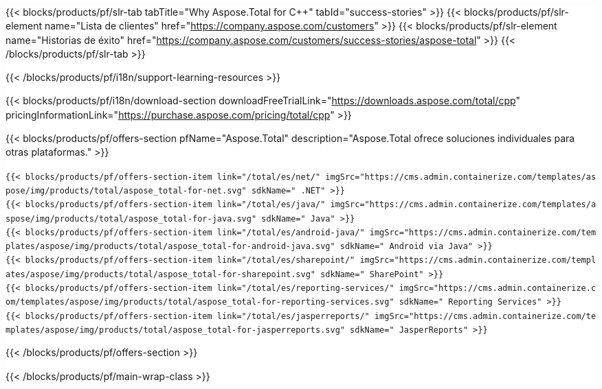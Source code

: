 {{< blocks/products/pf/slr-tab tabTitle="Why Aspose.Total for C++" tabId="success-stories" >}}
{{< blocks/products/pf/slr-element name="Lista de clientes" href="https://company.aspose.com/customers" >}} 
{{< blocks/products/pf/slr-element name="Historias de éxito" href="https://company.aspose.com/customers/success-stories/aspose-total" >}} 
{{< /blocks/products/pf/slr-tab >}}

{{< /blocks/products/pf/i18n/support-learning-resources >}}

{{< blocks/products/pf/i18n/download-section downloadFreeTrialLink="https://downloads.aspose.com/total/cpp" pricingInformationLink="https://purchase.aspose.com/pricing/total/cpp" >}}

{{< blocks/products/pf/offers-section pfName="Aspose.Total" description="Aspose.Total ofrece soluciones individuales para otras plataformas." >}}

    {{< blocks/products/pf/offers-section-item link="/total/es/net/" imgSrc="https://cms.admin.containerize.com/templates/aspose/img/products/total/aspose_total-for-net.svg" sdkName=" .NET" >}}
    {{< blocks/products/pf/offers-section-item link="/total/es/java/" imgSrc="https://cms.admin.containerize.com/templates/aspose/img/products/total/aspose_total-for-java.svg" sdkName=" Java" >}}
    {{< blocks/products/pf/offers-section-item link="/total/es/android-java/" imgSrc="https://cms.admin.containerize.com/templates/aspose/img/products/total/aspose_total-for-android-java.svg" sdkName=" Android via Java" >}}
    {{< blocks/products/pf/offers-section-item link="/total/es/sharepoint/" imgSrc="https://cms.admin.containerize.com/templates/aspose/img/products/total/aspose_total-for-sharepoint.svg" sdkName=" SharePoint" >}}
    {{< blocks/products/pf/offers-section-item link="/total/es/reporting-services/" imgSrc="https://cms.admin.containerize.com/templates/aspose/img/products/total/aspose_total-for-reporting-services.svg" sdkName=" Reporting Services" >}}
    {{< blocks/products/pf/offers-section-item link="/total/es/jasperreports/" imgSrc="https://cms.admin.containerize.com/templates/aspose/img/products/total/aspose_total-for-jasperreports.svg" sdkName=" JasperReports" >}}
{{< /blocks/products/pf/offers-section >}}

{{< /blocks/products/pf/main-wrap-class >}}
